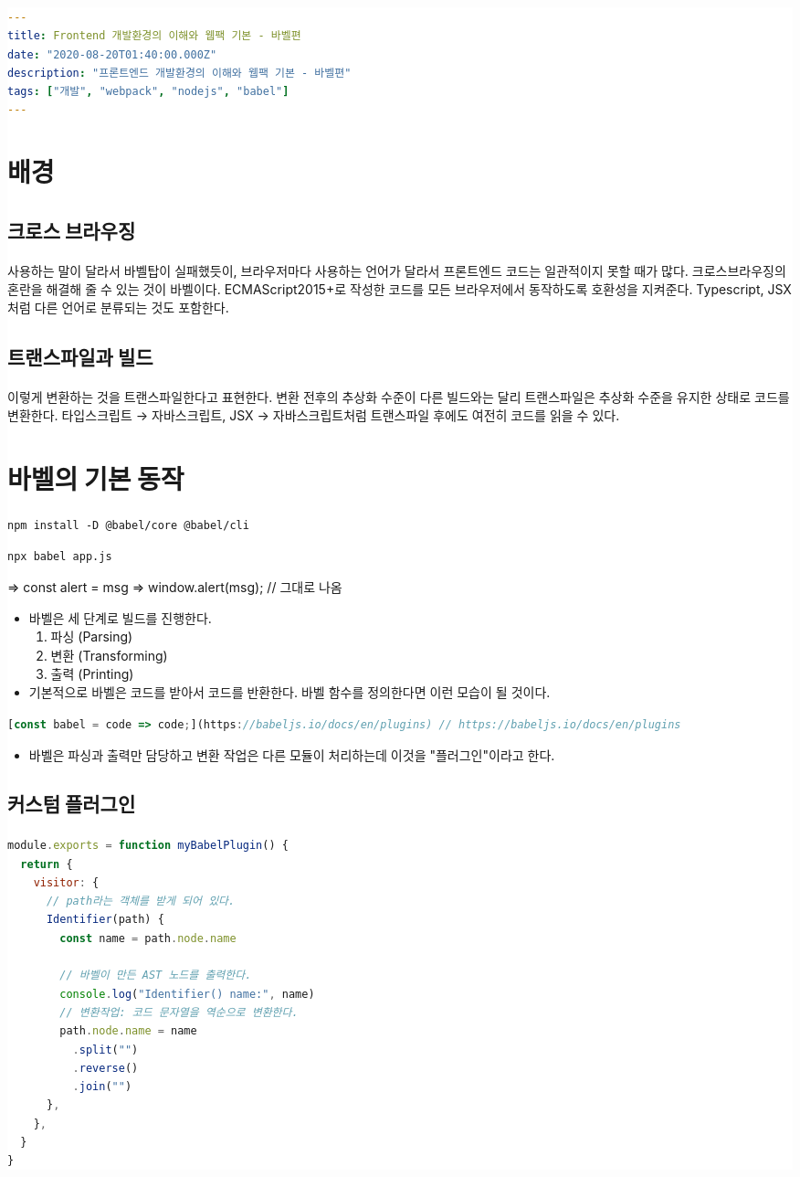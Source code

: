```yaml
---
title: Frontend 개발환경의 이해와 웹팩 기본 - 바벨편
date: "2020-08-20T01:40:00.000Z"
description: "프론트엔드 개발환경의 이해와 웹팩 기본 - 바벨편"
tags: ["개발", "webpack", "nodejs", "babel"]
---
```


# 배경

## 크로스 브라우징

사용하는 말이 달라서 바벨탑이 실패했듯이, 브라우저마다 사용하는 언어가 달라서 프론트엔드 코드는 일관적이지 못할 때가 많다. 크로스브라우징의 혼란을 해결해 줄 수 있는 것이 바벨이다. ECMAScript2015+로 작성한 코드를 모든 브라우저에서 동작하도록 호환성을 지켜준다. Typescript, JSX처럼 다른 언어로 분류되는 것도 포함한다.

## 트랜스파일과 빌드

이렇게 변환하는 것을 트랜스파일한다고 표현한다. 변환 전후의 추상화 수준이 다른 빌드와는 달리 트랜스파일은 추상화 수준을 유지한 상태로 코드를 변환한다. 타입스크립트 → 자바스크립트, JSX → 자바스크립트처럼 트랜스파일 후에도 여전히 코드를 읽을 수 있다.

# 바벨의 기본 동작

`npm install -D @babel/core @babel/cli`

`npx babel app.js`

⇒ const alert = msg ⇒ window.alert(msg); // 그대로 나옴

- 바벨은 세 단계로 빌드를 진행한다.
  1. 파싱 (Parsing)
  2. 변환 (Transforming)
  3. 출력 (Printing)
- 기본적으로 바벨은 코드를 받아서 코드를 반환한다. 바벨 함수를 정의한다면 이런 모습이 될 것이다.

```jsx
[const babel = code => code;](https://babeljs.io/docs/en/plugins) // https://babeljs.io/docs/en/plugins
```

- 바벨은 파싱과 출력만 담당하고 변환 작업은 다른 모듈이 처리하는데 이것을 "플러그인"이라고 한다.

## 커스텀 플러그인

```jsx
module.exports = function myBabelPlugin() {
  return {
    visitor: {
      // path라는 객체를 받게 되어 있다.
      Identifier(path) {
        const name = path.node.name

        // 바벨이 만든 AST 노드를 출력한다.
        console.log("Identifier() name:", name)
        // 변환작업: 코드 문자열을 역순으로 변환한다.
        path.node.name = name
          .split("")
          .reverse()
          .join("")
      },
    },
  }
}
```